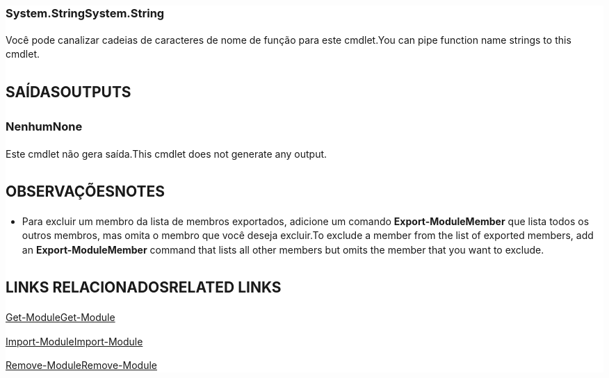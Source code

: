 ### <span data-ttu-id="3e049-169">System.String</span><span class="sxs-lookup"><span data-stu-id="3e049-169">System.String</span></span>

<span data-ttu-id="3e049-170">Você pode canalizar cadeias de caracteres de nome de função para este cmdlet.</span><span class="sxs-lookup"><span data-stu-id="3e049-170">You can pipe function name strings to this cmdlet.</span></span>

## <span data-ttu-id="3e049-171">SAÍDAS</span><span class="sxs-lookup"><span data-stu-id="3e049-171">OUTPUTS</span></span>

### <span data-ttu-id="3e049-172">Nenhum</span><span class="sxs-lookup"><span data-stu-id="3e049-172">None</span></span>

<span data-ttu-id="3e049-173">Este cmdlet não gera saída.</span><span class="sxs-lookup"><span data-stu-id="3e049-173">This cmdlet does not generate any output.</span></span>

## <span data-ttu-id="3e049-174">OBSERVAÇÕES</span><span class="sxs-lookup"><span data-stu-id="3e049-174">NOTES</span></span>

* <span data-ttu-id="3e049-175">Para excluir um membro da lista de membros exportados, adicione um comando **Export-ModuleMember** que lista todos os outros membros, mas omita o membro que você deseja excluir.</span><span class="sxs-lookup"><span data-stu-id="3e049-175">To exclude a member from the list of exported members, add an **Export-ModuleMember** command that lists all other members but omits the member that you want to exclude.</span></span>

## <span data-ttu-id="3e049-176">LINKS RELACIONADOS</span><span class="sxs-lookup"><span data-stu-id="3e049-176">RELATED LINKS</span></span>

[<span data-ttu-id="3e049-177">Get-Module</span><span class="sxs-lookup"><span data-stu-id="3e049-177">Get-Module</span></span>](Get-Module.md)

[<span data-ttu-id="3e049-178">Import-Module</span><span class="sxs-lookup"><span data-stu-id="3e049-178">Import-Module</span></span>](Import-Module.md)

[<span data-ttu-id="3e049-179">Remove-Module</span><span class="sxs-lookup"><span data-stu-id="3e049-179">Remove-Module</span></span>](Remove-Module.md)

